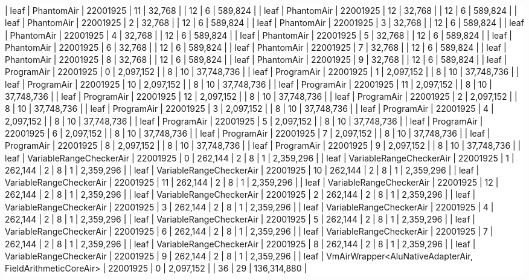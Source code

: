 | leaf | PhantomAir | 22001925 | 11 | 32,768 |  | 12 | 6 | 589,824 | 
| leaf | PhantomAir | 22001925 | 12 | 32,768 |  | 12 | 6 | 589,824 | 
| leaf | PhantomAir | 22001925 | 2 | 32,768 |  | 12 | 6 | 589,824 | 
| leaf | PhantomAir | 22001925 | 3 | 32,768 |  | 12 | 6 | 589,824 | 
| leaf | PhantomAir | 22001925 | 4 | 32,768 |  | 12 | 6 | 589,824 | 
| leaf | PhantomAir | 22001925 | 5 | 32,768 |  | 12 | 6 | 589,824 | 
| leaf | PhantomAir | 22001925 | 6 | 32,768 |  | 12 | 6 | 589,824 | 
| leaf | PhantomAir | 22001925 | 7 | 32,768 |  | 12 | 6 | 589,824 | 
| leaf | PhantomAir | 22001925 | 8 | 32,768 |  | 12 | 6 | 589,824 | 
| leaf | PhantomAir | 22001925 | 9 | 32,768 |  | 12 | 6 | 589,824 | 
| leaf | ProgramAir | 22001925 | 0 | 2,097,152 |  | 8 | 10 | 37,748,736 | 
| leaf | ProgramAir | 22001925 | 1 | 2,097,152 |  | 8 | 10 | 37,748,736 | 
| leaf | ProgramAir | 22001925 | 10 | 2,097,152 |  | 8 | 10 | 37,748,736 | 
| leaf | ProgramAir | 22001925 | 11 | 2,097,152 |  | 8 | 10 | 37,748,736 | 
| leaf | ProgramAir | 22001925 | 12 | 2,097,152 |  | 8 | 10 | 37,748,736 | 
| leaf | ProgramAir | 22001925 | 2 | 2,097,152 |  | 8 | 10 | 37,748,736 | 
| leaf | ProgramAir | 22001925 | 3 | 2,097,152 |  | 8 | 10 | 37,748,736 | 
| leaf | ProgramAir | 22001925 | 4 | 2,097,152 |  | 8 | 10 | 37,748,736 | 
| leaf | ProgramAir | 22001925 | 5 | 2,097,152 |  | 8 | 10 | 37,748,736 | 
| leaf | ProgramAir | 22001925 | 6 | 2,097,152 |  | 8 | 10 | 37,748,736 | 
| leaf | ProgramAir | 22001925 | 7 | 2,097,152 |  | 8 | 10 | 37,748,736 | 
| leaf | ProgramAir | 22001925 | 8 | 2,097,152 |  | 8 | 10 | 37,748,736 | 
| leaf | ProgramAir | 22001925 | 9 | 2,097,152 |  | 8 | 10 | 37,748,736 | 
| leaf | VariableRangeCheckerAir | 22001925 | 0 | 262,144 | 2 | 8 | 1 | 2,359,296 | 
| leaf | VariableRangeCheckerAir | 22001925 | 1 | 262,144 | 2 | 8 | 1 | 2,359,296 | 
| leaf | VariableRangeCheckerAir | 22001925 | 10 | 262,144 | 2 | 8 | 1 | 2,359,296 | 
| leaf | VariableRangeCheckerAir | 22001925 | 11 | 262,144 | 2 | 8 | 1 | 2,359,296 | 
| leaf | VariableRangeCheckerAir | 22001925 | 12 | 262,144 | 2 | 8 | 1 | 2,359,296 | 
| leaf | VariableRangeCheckerAir | 22001925 | 2 | 262,144 | 2 | 8 | 1 | 2,359,296 | 
| leaf | VariableRangeCheckerAir | 22001925 | 3 | 262,144 | 2 | 8 | 1 | 2,359,296 | 
| leaf | VariableRangeCheckerAir | 22001925 | 4 | 262,144 | 2 | 8 | 1 | 2,359,296 | 
| leaf | VariableRangeCheckerAir | 22001925 | 5 | 262,144 | 2 | 8 | 1 | 2,359,296 | 
| leaf | VariableRangeCheckerAir | 22001925 | 6 | 262,144 | 2 | 8 | 1 | 2,359,296 | 
| leaf | VariableRangeCheckerAir | 22001925 | 7 | 262,144 | 2 | 8 | 1 | 2,359,296 | 
| leaf | VariableRangeCheckerAir | 22001925 | 8 | 262,144 | 2 | 8 | 1 | 2,359,296 | 
| leaf | VariableRangeCheckerAir | 22001925 | 9 | 262,144 | 2 | 8 | 1 | 2,359,296 | 
| leaf | VmAirWrapper<AluNativeAdapterAir, FieldArithmeticCoreAir> | 22001925 | 0 | 2,097,152 |  | 36 | 29 | 136,314,880 | 